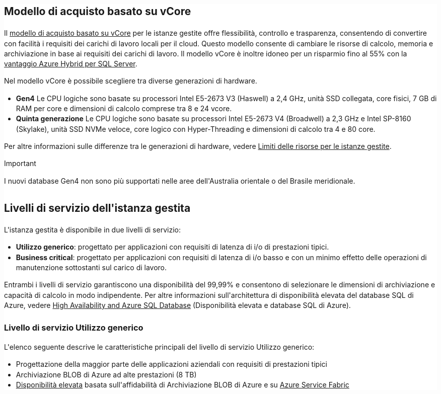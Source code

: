 ## <a name="vcore-based-purchasing-model"></a>Modello di acquisto basato su vCore

Il [modello di acquisto basato su vCore](sql-database-service-tiers-vcore.md) per le istanze gestite offre flessibilità, controllo e trasparenza, consentendo di convertire con facilità i requisiti dei carichi di lavoro locali per il cloud. Questo modello consente di cambiare le risorse di calcolo, memoria e archiviazione in base ai requisiti dei carichi di lavoro. Il modello vCore è inoltre idoneo per un risparmio fino al 55% con la [vantaggio Azure Hybrid per SQL Server](https://azure.microsoft.com/pricing/hybrid-benefit/).

Nel modello vCore è possibile scegliere tra diverse generazioni di hardware.

- **Gen4** Le CPU logiche sono basate su processori Intel E5-2673 V3 (Haswell) a 2,4 GHz, unità SSD collegata, core fisici, 7 GB di RAM per core e dimensioni di calcolo comprese tra 8 e 24 vcore.
- **Quinta generazione** Le CPU logiche sono basate su processori Intel E5-2673 V4 (Broadwell) a 2,3 GHz e Intel SP-8160 (Skylake), unità SSD NVMe veloce, core logico con Hyper-Threading e dimensioni di calcolo tra 4 e 80 core.

Per altre informazioni sulle differenze tra le generazioni di hardware, vedere [Limiti delle risorse per le istanze gestite](sql-database-managed-instance-resource-limits.md#hardware-generation-characteristics).

> [!IMPORTANT]
> I nuovi database Gen4 non sono più supportati nelle aree dell'Australia orientale o del Brasile meridionale.

## <a name="managed-instance-service-tiers"></a>Livelli di servizio dell'istanza gestita

L'istanza gestita è disponibile in due livelli di servizio:

- **Utilizzo generico**: progettato per applicazioni con requisiti di latenza di i/o di prestazioni tipici.
- **Business critical**: progettato per applicazioni con requisiti di latenza di i/o basso e con un minimo effetto delle operazioni di manutenzione sottostanti sul carico di lavoro.

Entrambi i livelli di servizio garantiscono una disponibilità del 99,99% e consentono di selezionare le dimensioni di archiviazione e capacità di calcolo in modo indipendente. Per altre informazioni sull'architettura di disponibilità elevata del database SQL di Azure, vedere [High Availability and Azure SQL Database](sql-database-high-availability.md) (Disponibilità elevata e database SQL di Azure).

### <a name="general-purpose-service-tier"></a>Livello di servizio Utilizzo generico

L'elenco seguente descrive le caratteristiche principali del livello di servizio Utilizzo generico:

- Progettazione della maggior parte delle applicazioni aziendali con requisiti di prestazioni tipici
- Archiviazione BLOB di Azure ad alte prestazioni (8 TB)
- [Disponibilità elevata](sql-database-high-availability.md#basic-standard-and-general-purpose-service-tier-availability) basata sull'affidabilità di Archiviazione BLOB di Azure e su [Azure Service Fabric](../service-fabric/service-fabric-overview.md)
